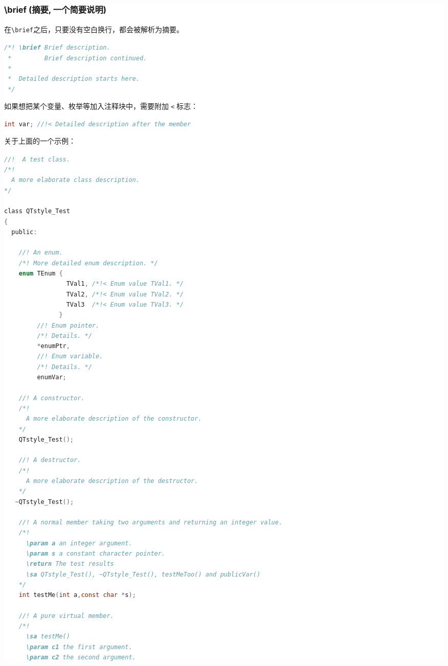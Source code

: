 ###  \brief (摘要, 一个简要说明)
在`\brief`之后，只要没有空白换行，都会被解析为摘要。
``` c
/*! \brief Brief description.
 *         Brief description continued.
 *
 *  Detailed description starts here.
 */
```
如果想把某个变量、枚举等加入注释块中，需要附加 `<` 标志：
``` c
int var; //!< Detailed description after the member
```
关于上面的一个示例：
``` c
//!  A test class. 
/*!
  A more elaborate class description.
*/
 
class QTstyle_Test
{
  public:
 
    //! An enum.
    /*! More detailed enum description. */
    enum TEnum { 
                 TVal1, /*!< Enum value TVal1. */  
                 TVal2, /*!< Enum value TVal2. */  
                 TVal3  /*!< Enum value TVal3. */  
               } 
         //! Enum pointer.
         /*! Details. */
         *enumPtr, 
         //! Enum variable.
         /*! Details. */
         enumVar;  
    
    //! A constructor.
    /*!
      A more elaborate description of the constructor.
    */
    QTstyle_Test();
 
    //! A destructor.
    /*!
      A more elaborate description of the destructor.
    */
   ~QTstyle_Test();
    
    //! A normal member taking two arguments and returning an integer value.
    /*!
      \param a an integer argument.
      \param s a constant character pointer.
      \return The test results
      \sa QTstyle_Test(), ~QTstyle_Test(), testMeToo() and publicVar()
    */
    int testMe(int a,const char *s);
       
    //! A pure virtual member.
    /*!
      \sa testMe()
      \param c1 the first argument.
      \param c2 the second argument.
```